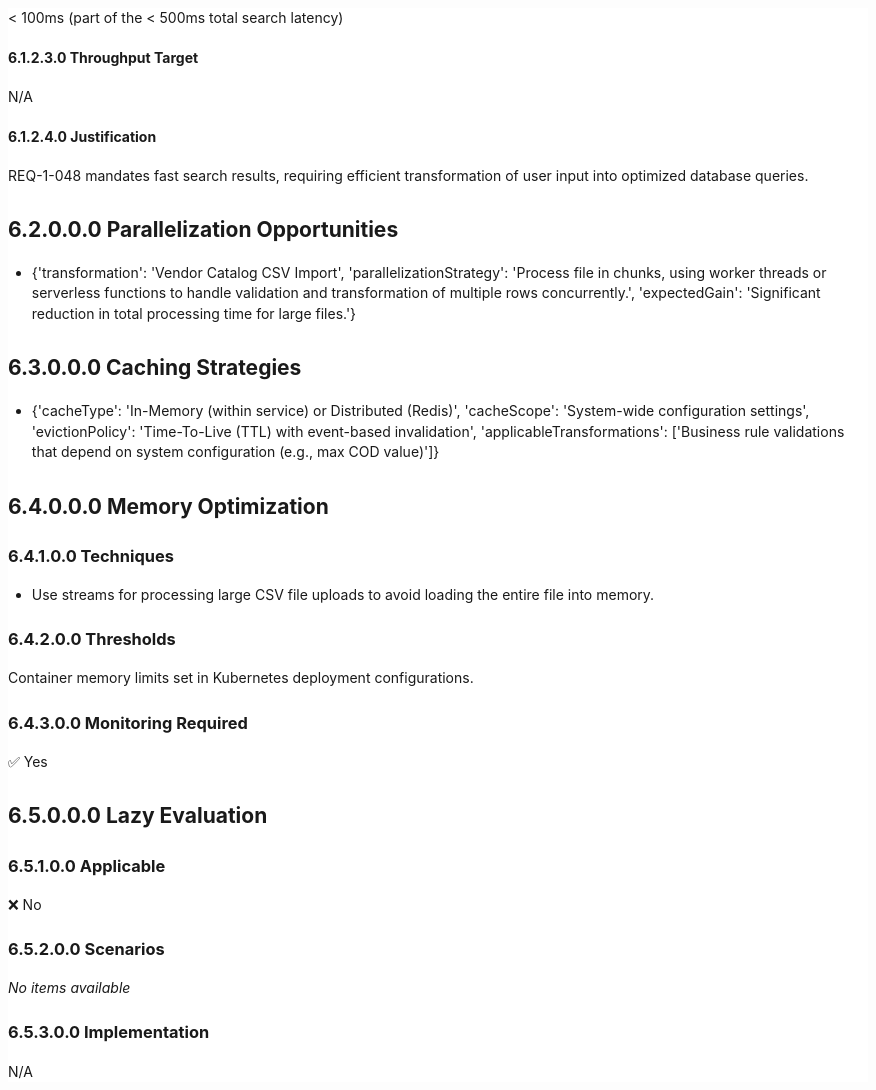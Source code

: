 < 100ms (part of the < 500ms total search latency)

#### 6.1.2.3.0 Throughput Target

N/A

#### 6.1.2.4.0 Justification

REQ-1-048 mandates fast search results, requiring efficient transformation of user input into optimized database queries.

## 6.2.0.0.0 Parallelization Opportunities

- {'transformation': 'Vendor Catalog CSV Import', 'parallelizationStrategy': 'Process file in chunks, using worker threads or serverless functions to handle validation and transformation of multiple rows concurrently.', 'expectedGain': 'Significant reduction in total processing time for large files.'}

## 6.3.0.0.0 Caching Strategies

- {'cacheType': 'In-Memory (within service) or Distributed (Redis)', 'cacheScope': 'System-wide configuration settings', 'evictionPolicy': 'Time-To-Live (TTL) with event-based invalidation', 'applicableTransformations': ['Business rule validations that depend on system configuration (e.g., max COD value)']}

## 6.4.0.0.0 Memory Optimization

### 6.4.1.0.0 Techniques

- Use streams for processing large CSV file uploads to avoid loading the entire file into memory.

### 6.4.2.0.0 Thresholds

Container memory limits set in Kubernetes deployment configurations.

### 6.4.3.0.0 Monitoring Required

✅ Yes

## 6.5.0.0.0 Lazy Evaluation

### 6.5.1.0.0 Applicable

❌ No

### 6.5.2.0.0 Scenarios

*No items available*

### 6.5.3.0.0 Implementation

N/A
